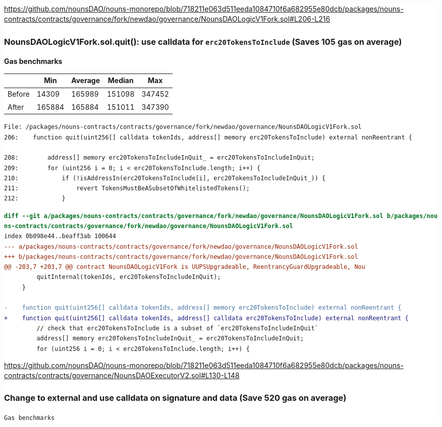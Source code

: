 
https://github.com/nounsDAO/nouns-monorepo/blob/718211e063d511eeda1084710f6a682955e80dcb/packages/nouns-contracts/contracts/governance/fork/newdao/governance/NounsDAOLogicV1Fork.sol#L206-L216
### NounsDAOLogicV1Fork.sol.quit(): use calldata for `erc20TokensToInclude` (Saves 105 gas on average)
**Gas benchmarks**

|        | Min    | Average | Median   | Max   |
| ------ | --- | ------- | ----- | ----- |
| Before | 14309    | 165989   | 151098 | 347452 |
| After  | 165884    | 165884   | 151011 | 347390 |

```solidity
File: /packages/nouns-contracts/contracts/governance/fork/newdao/governance/NounsDAOLogicV1Fork.sol
206:    function quit(uint256[] calldata tokenIds, address[] memory erc20TokensToInclude) external nonReentrant {

208:        address[] memory erc20TokensToIncludeInQuit_ = erc20TokensToIncludeInQuit;
209:        for (uint256 i = 0; i < erc20TokensToInclude.length; i++) {
210:            if (!isAddressIn(erc20TokensToInclude[i], erc20TokensToIncludeInQuit_)) {
211:                revert TokensMustBeASubsetOfWhitelistedTokens();
212:            }
```

```diff
diff --git a/packages/nouns-contracts/contracts/governance/fork/newdao/governance/NounsDAOLogicV1Fork.sol b/packages/nouns-contracts/contracts/governance/fork/newdao/governance/NounsDAOLogicV1Fork.sol
index 0b098e44..beaff3ab 100644
--- a/packages/nouns-contracts/contracts/governance/fork/newdao/governance/NounsDAOLogicV1Fork.sol
+++ b/packages/nouns-contracts/contracts/governance/fork/newdao/governance/NounsDAOLogicV1Fork.sol
@@ -203,7 +203,7 @@ contract NounsDAOLogicV1Fork is UUPSUpgradeable, ReentrancyGuardUpgradeable, Nou
         quitInternal(tokenIds, erc20TokensToIncludeInQuit);
     }

-    function quit(uint256[] calldata tokenIds, address[] memory erc20TokensToInclude) external nonReentrant {
+    function quit(uint256[] calldata tokenIds, address[] calldata erc20TokensToInclude) external nonReentrant {
         // check that erc20TokensToInclude is a subset of `erc20TokensToIncludeInQuit`
         address[] memory erc20TokensToIncludeInQuit_ = erc20TokensToIncludeInQuit;
         for (uint256 i = 0; i < erc20TokensToInclude.length; i++) {
```


https://github.com/nounsDAO/nouns-monorepo/blob/718211e063d511eeda1084710f6a682955e80dcb/packages/nouns-contracts/contracts/governance/NounsDAOExecutorV2.sol#L130-L148
### Change to external and use calldata on signature and data (Save 520 gas on average)
`Gas benchmarks`
